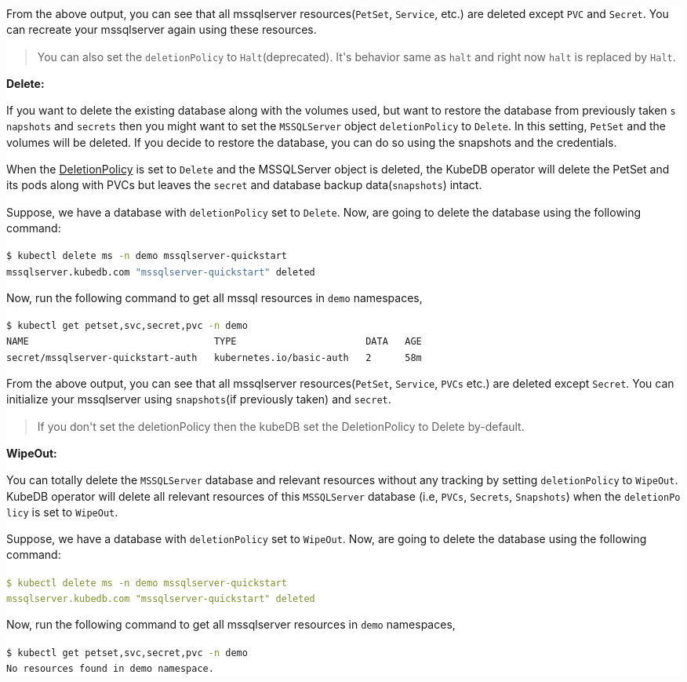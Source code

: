 From the above output, you can see that all mssqlserver resources(`PetSet`, `Service`, etc.) are deleted except `PVC` and `Secret`. You can recreate your mssqlserver again using these resources.

>You can also set the `deletionPolicy` to `Halt`(deprecated). It's behavior same as `halt` and right now `halt` is replaced by `Halt`.

**Delete:**

If you want to delete the existing database along with the volumes used, but want to restore the database from previously taken `snapshots` and `secrets` then you might want to set the `MSSQLServer` object `deletionPolicy` to `Delete`. In this setting, `PetSet` and the volumes will be deleted. If you decide to restore the database, you can do so using the snapshots and the credentials.

When the [DeletionPolicy](/docs/v2024.8.14-rc.3/guides/mysql/concepts/database/#specdeletionpolicy) is set to `Delete` and the MSSQLServer object is deleted, the KubeDB operator will delete the PetSet and its pods along with PVCs but leaves the `secret` and database backup data(`snapshots`) intact.

Suppose, we have a database with `deletionPolicy` set to `Delete`. Now, are going to delete the database using the following command:

```bash
$ kubectl delete ms -n demo mssqlserver-quickstart 
mssqlserver.kubedb.com "mssqlserver-quickstart" deleted
```

Now, run the following command to get all mssql resources in `demo` namespaces,

```bash
$ kubectl get petset,svc,secret,pvc -n demo
NAME                                 TYPE                       DATA   AGE
secret/mssqlserver-quickstart-auth   kubernetes.io/basic-auth   2      58m

```

From the above output, you can see that all mssqlserver resources(`PetSet`, `Service`, `PVCs` etc.) are deleted except `Secret`. You can initialize your mssqlserver using `snapshots`(if previously taken) and `secret`.

>If you don't set the deletionPolicy then the kubeDB set the DeletionPolicy to Delete by-default.

**WipeOut:**

You can totally delete the `MSSQLServer` database and relevant resources without any tracking by setting `deletionPolicy` to `WipeOut`. KubeDB operator will delete all relevant resources of this `MSSQLServer` database (i.e, `PVCs`, `Secrets`, `Snapshots`) when the `deletionPolicy` is set to `WipeOut`.

Suppose, we have a database with `deletionPolicy` set to `WipeOut`. Now, are going to delete the database using the following command:

```yaml
$ kubectl delete ms -n demo mssqlserver-quickstart
mssqlserver.kubedb.com "mssqlserver-quickstart" deleted
```

Now, run the following command to get all mssqlserver resources in `demo` namespaces,

```bash
$ kubectl get petset,svc,secret,pvc -n demo
No resources found in demo namespace.
```

